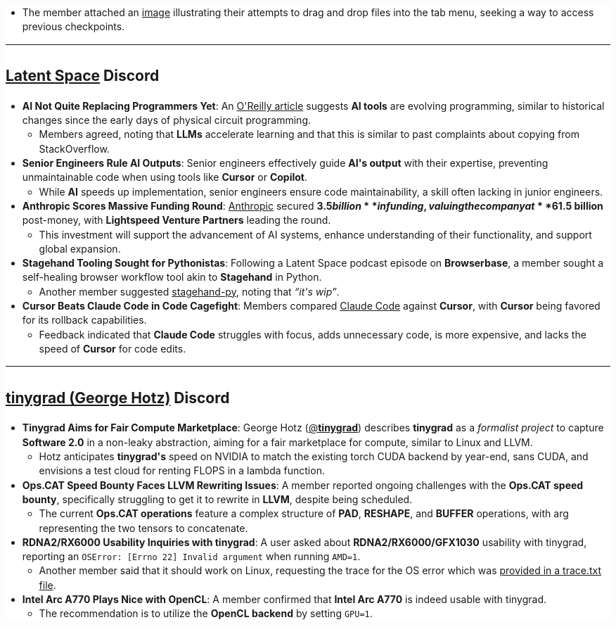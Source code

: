    - The member attached an [image](https://cdn.discordapp.com/attachments/1100478495295017063/1346342017042747472/IMG_0299.png?ex=67c7d636&is=67c684b6&hm=0f6ba7693b819f1c004632629bd657658b5eee665327600e857dbdcc903e76bb) illustrating their attempts to drag and drop files into the tab menu, seeking a way to access previous checkpoints.



---



## [Latent Space](https://discord.com/channels/822583790773862470) Discord

- **AI Not Quite Replacing Programmers Yet**: An [O'Reilly article](https://www.oreilly.com/radar/the-end-of-programming-as-we-know-it/) suggests **AI tools** are evolving programming, similar to historical changes since the early days of physical circuit programming.
   - Members agreed, noting that **LLMs** accelerate learning and that this is similar to past complaints about copying from StackOverflow.
- **Senior Engineers Rule AI Outputs**: Senior engineers effectively guide **AI's output** with their expertise, preventing unmaintainable code when using tools like **Cursor** or **Copilot**.
   - While **AI** speeds up implementation, senior engineers ensure code maintainability, a skill often lacking in junior engineers.
- **Anthropic Scores Massive Funding Round**: [Anthropic](https://www.anthropic.com/news/anthropic-raises-series-e-at-usd61-5b-post-money-valuation) secured **$3.5 billion** in funding, valuing the company at **$61.5 billion** post-money, with **Lightspeed Venture Partners** leading the round.
   - This investment will support the advancement of AI systems, enhance understanding of their functionality, and support global expansion.
- **Stagehand Tooling Sought for Pythonistas**: Following a Latent Space podcast episode on **Browserbase**, a member sought a self-healing browser workflow tool akin to **Stagehand** in Python.
   - Another member suggested [stagehand-py](https://pypi.org/project/stagehand-py/), noting that *“it's wip”*.
- **Cursor Beats Claude Code in Code Cagefight**: Members compared [Claude Code](https://docs.anthropic.com/en/docs/agents-and-tools/claude-code/overview) against **Cursor**, with **Cursor** being favored for its rollback capabilities.
   - Feedback indicated that **Claude Code** struggles with focus, adds unnecessary code, is more expensive, and lacks the speed of **Cursor** for code edits.



---



## [tinygrad (George Hotz)](https://discord.com/channels/1068976834382925865) Discord

- **Tinygrad Aims for Fair Compute Marketplace**: George Hotz ([@__tinygrad__](https://x.com/__tinygrad__/status/1896527413586366710)) describes **tinygrad** as a *formalist project* to capture **Software 2.0** in a non-leaky abstraction, aiming for a fair marketplace for compute, similar to Linux and LLVM.
   - Hotz anticipates **tinygrad's** speed on NVIDIA to match the existing torch CUDA backend by year-end, sans CUDA, and envisions a test cloud for renting FLOPS in a lambda function.
- **Ops.CAT Speed Bounty Faces LLVM Rewriting Issues**: A member reported ongoing challenges with the **Ops.CAT speed bounty**, specifically struggling to get it to rewrite in **LLVM**, despite being scheduled.
   - The current **Ops.CAT operations** feature a complex structure of **PAD**, **RESHAPE**, and **BUFFER** operations, with arg representing the two tensors to concatenate.
- **RDNA2/RX6000 Usability Inquiries with tinygrad**: A user asked about **RDNA2/RX6000/GFX1030** usability with tinygrad, reporting an `OSError: [Errno 22] Invalid argument` when running `AMD=1`.
   - Another member said that it should work on Linux, requesting the trace for the OS error which was [provided in a trace.txt file](https://cdn.discordapp.com/attachments/1068976834928193609/1346224035591360663/trace.txt?ex=67c76855&is=67c616d5&hm=2bd9866ee6a24e241f5b0b7264ad9d547acf0f7a912cb0c2049053c69e79d44b&).
- **Intel Arc A770 Plays Nice with OpenCL**: A member confirmed that **Intel Arc A770** is indeed usable with tinygrad.
   - The recommendation is to utilize the **OpenCL backend** by setting `GPU=1`.
